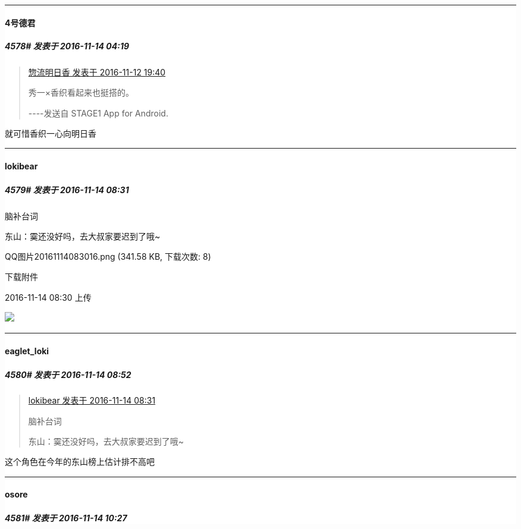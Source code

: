 
*****

####  4号德君  
##### 4578#       发表于 2016-11-14 04:19


<blockquote><a href="httphttps://bbs.saraba1st.com/2b/forum.php?mod=redirect&amp;goto=findpost&amp;pid=34155965&amp;ptid=1336553" target="_blank">惣流明日香 发表于 2016-11-12 19:40</a>

秀一×香织看起来也挺搭的。


----发送自 STAGE1 App for Android.</blockquote>
就可惜香织一心向明日香


*****

####  lokibear  
##### 4579#       发表于 2016-11-14 08:31


脑补台词

东山：霙还没好吗，去大叔家要迟到了哦~


QQ图片20161114083016.png
(341.58 KB, 下载次数: 8)


下载附件


2016-11-14 08:30 上传


<img src="http://img.saraba1st.com/forum/201611/14/083037zzzjhdghin9g3hnb.png" referrerpolicy="no-referrer">


*****

####  eaglet_loki  
##### 4580#       发表于 2016-11-14 08:52


<blockquote><a href="httphttps://bbs.saraba1st.com/2b/forum.php?mod=redirect&amp;goto=findpost&amp;pid=34169184&amp;ptid=1336553" target="_blank">lokibear 发表于 2016-11-14 08:31</a>

脑补台词

东山：霙还没好吗，去大叔家要迟到了哦~</blockquote>
这个角色在今年的东山榜上估计排不高吧


*****

####  osore  
##### 4581#       发表于 2016-11-14 10:27
